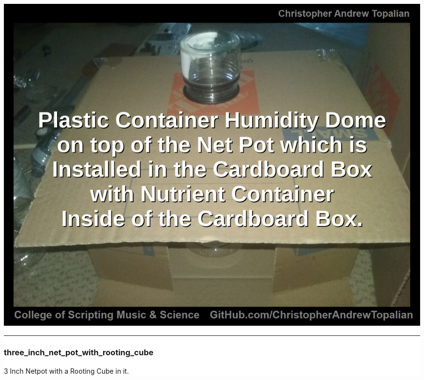 ![cardboard_box_system_summarized](../../media/textures/botany/cardboard_box/cardboard_box_system_summarized.png)

---

### **three_inch_net_pot_with_rooting_cube**
3 Inch Netpot with a Rooting Cube in it.